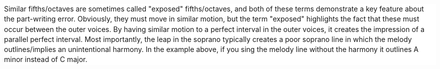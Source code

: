 Similar fifths/octaves are sometimes called "exposed" fifths/octaves, and both of these terms demonstrate a key feature about the part-writing error. Obviously, they must move in similar motion, but the term "exposed" highlights the fact that these must occur between the outer voices. By having similar motion to a perfect interval in the outer voices, it creates the impression of a parallel perfect interval. Most importantly, the leap in the soprano typically creates a poor soprano line in which the melody outlines/implies an unintentional harmony. In the example above, if you sing the melody line without the harmony it outlines A minor instead of C major.
